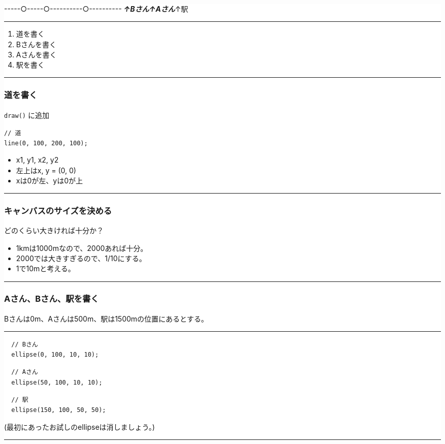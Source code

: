 -----○-----○----------○----------
_____↑Bさん↑Aさん_____↑駅

---

1. 道を書く
2. Bさんを書く
3. Aさんを書く
4. 駅を書く

---

### 道を書く

`draw()` に追加
```
// 道
line(0, 100, 200, 100);
```

* x1, y1, x2, y2
* 左上はx, y = (0, 0)
* xは0が左、yは0が上

---

### キャンバスのサイズを決める

どのくらい大きければ十分か？

* 1kmは1000mなので、2000あれば十分。
* 2000では大きすぎるので、1/10にする。
* 1で10mと考える。

---

### Aさん、Bさん、駅を書く

Bさんは0m、Aさんは500m、駅は1500mの位置にあるとする。

---

```
  // Bさん
  ellipse(0, 100, 10, 10);
```

```
  // Aさん
  ellipse(50, 100, 10, 10);
```

```
  // 駅
  ellipse(150, 100, 50, 50);
```

(最初にあったお試しのellipseは消しましょう。)

---